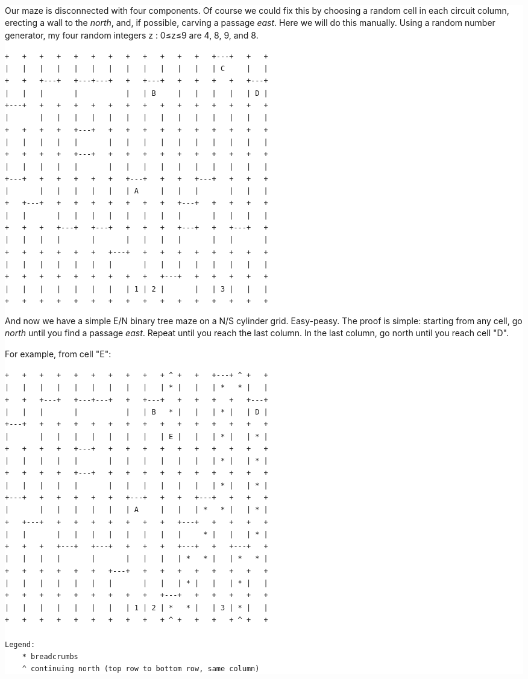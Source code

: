Our maze is disconnected with four components.  Of course we could fix this by choosing a random cell in each circuit column, erecting a wall to the *north*, and, if possible, carving a passage *east*.  Here we will do this manually.  Using a random number generator, my four random integers z : 0≤z≤9 are 4, 8, 9, and 8.
```
+   +   +   +   +   +   +   +   +   +   +   +   +---+   +   +
|   |   |   |   |   |   |   |   |   |   |   |   | C     |   |
+   +   +---+   +---+---+   +   +---+   +   +   +   +   +---+
|   |   |       |           |   | B     |   |   |   |   | D |
+---+   +   +   +   +   +   +   +   +   +   +   +   +   +   +
|       |   |   |   |   |   |   |   |   |   |   |   |   |   |
+   +   +   +   +---+   +   +   +   +   +   +   +   +   +   +
|   |   |   |   |       |   |   |   |   |   |   |   |   |   |
+   +   +   +   +---+   +   +   +   +   +   +   +   +   +   +
|   |   |   |   |       |   |   |   |   |   |   |   |   |   |
+---+   +   +   +   +   +   +---+   +   +   +---+   +   +   +
|       |   |   |   |   |   | A     |   |   |       |   |   |
+   +---+   +   +   +   +   +   +   +   +---+   +   +   +   +
|   |       |   |   |   |   |   |   |   |       |   |   |   |
+   +   +   +---+   +---+   +   +   +   +---+   +   +---+   +
|   |   |   |       |       |   |   |   |       |   |       |
+   +   +   +   +   +   +---+   +   +   +   +   +   +   +   +
|   |   |   |   |   |   |       |   |   |   |   |   |   |   |
+   +   +   +   +   +   +   +   +   +---+   +   +   +   +   +
|   |   |   |   |   |   |   | 1 | 2 |       |   | 3 |   |   |
+   +   +   +   +   +   +   +   +   +   +   +   +   +   +   +
```
And now we have a simple E/N binary tree maze on a N/S cylinder grid.  Easy-peasy.  The proof is simple: starting from any cell, go *north* until you find a passage *east*.  Repeat until you reach the last column.  In the last column, go north until you reach cell "D".

For example, from cell "E":
```
+   +   +   +   +   +   +   +   +   + ^ +   +   +---+ ^ +   +
|   |   |   |   |   |   |   |   |   | * |   |   | *   * |   |
+   +   +---+   +---+---+   +   +---+   +   +   +   +   +---+
|   |   |       |           |   | B   * |   |   | * |   | D |
+---+   +   +   +   +   +   +   +   +   +   +   +   +   +   +
|       |   |   |   |   |   |   |   | E |   |   | * |   | * |
+   +   +   +   +---+   +   +   +   +   +   +   +   +   +   +
|   |   |   |   |       |   |   |   |   |   |   | * |   | * |
+   +   +   +   +---+   +   +   +   +   +   +   +   +   +   +
|   |   |   |   |       |   |   |   |   |   |   | * |   | * |
+---+   +   +   +   +   +   +---+   +   +   +---+   +   +   +
|       |   |   |   |   |   | A     |   |   | *   * |   | * |
+   +---+   +   +   +   +   +   +   +   +---+   +   +   +   +
|   |       |   |   |   |   |   |   |   |     * |   |   | * |
+   +   +   +---+   +---+   +   +   +   +---+   +   +---+   +
|   |   |   |       |       |   |   |   | *   * |   | *   * |
+   +   +   +   +   +   +---+   +   +   +   +   +   +   +   +
|   |   |   |   |   |   |       |   |   | * |   |   | * |   |
+   +   +   +   +   +   +   +   +   +---+   +   +   +   +   +
|   |   |   |   |   |   |   | 1 | 2 | *   * |   | 3 | * |   |
+   +   +   +   +   +   +   +   +   + ^ +   +   +   + ^ +   +

Legend:
    * breadcrumbs
    ^ continuing north (top row to bottom row, same column)
```
